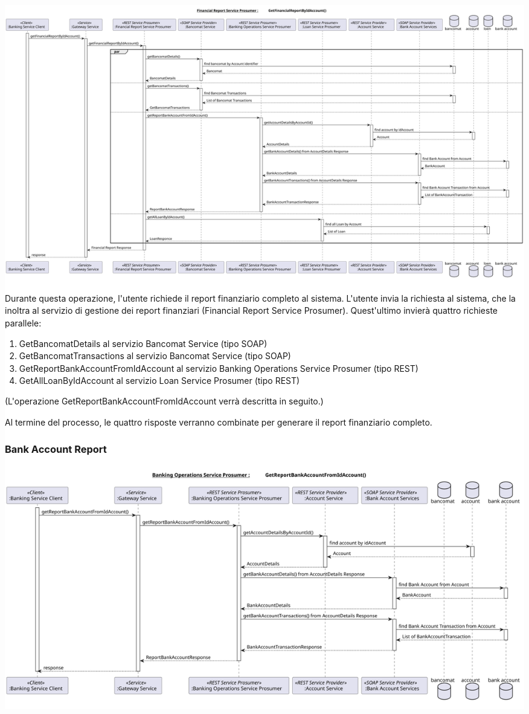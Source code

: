 ![GetFinancialReportByIdAccount_seq.svg](docs/GetFinancialReportByIdAccount_seq.svg)

Durante questa operazione, l'utente richiede il report finanziario completo al sistema. L'utente invia la richiesta al
sistema, che la inoltra al servizio di gestione dei report finanziari (Financial Report Service Prosumer). Quest'ultimo
invierà quattro richieste parallele:

1. GetBancomatDetails al servizio Bancomat Service (tipo SOAP)
2. GetBancomatTransactions al servizio Bancomat Service (tipo SOAP)
3. GetReportBankAccountFromIdAccount al servizio Banking Operations Service Prosumer (tipo REST)
4. GetAllLoanByIdAccount al servizio Loan Service Prosumer (tipo REST)

(L'operazione GetReportBankAccountFromIdAccount verrà descritta in seguito.)

Al termine del processo, le quattro risposte verranno combinate per generare il report finanziario completo.

### Bank Account Report

![GetReportBankAccountFromIdAccount_seq.svg](docs/GetReportBankAccountFromIdAccount_seq.svg)
